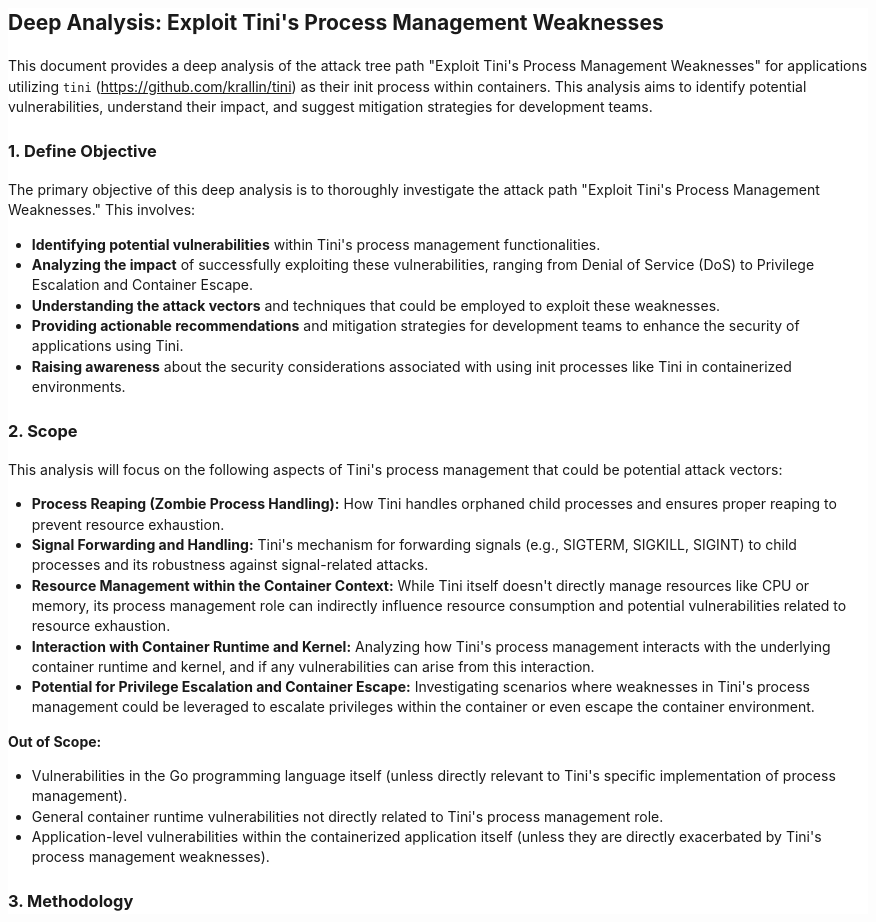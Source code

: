 ## Deep Analysis: Exploit Tini's Process Management Weaknesses

This document provides a deep analysis of the attack tree path "Exploit Tini's Process Management Weaknesses" for applications utilizing `tini` (https://github.com/krallin/tini) as their init process within containers. This analysis aims to identify potential vulnerabilities, understand their impact, and suggest mitigation strategies for development teams.

### 1. Define Objective

The primary objective of this deep analysis is to thoroughly investigate the attack path "Exploit Tini's Process Management Weaknesses." This involves:

*   **Identifying potential vulnerabilities** within Tini's process management functionalities.
*   **Analyzing the impact** of successfully exploiting these vulnerabilities, ranging from Denial of Service (DoS) to Privilege Escalation and Container Escape.
*   **Understanding the attack vectors** and techniques that could be employed to exploit these weaknesses.
*   **Providing actionable recommendations** and mitigation strategies for development teams to enhance the security of applications using Tini.
*   **Raising awareness** about the security considerations associated with using init processes like Tini in containerized environments.

### 2. Scope

This analysis will focus on the following aspects of Tini's process management that could be potential attack vectors:

*   **Process Reaping (Zombie Process Handling):**  How Tini handles orphaned child processes and ensures proper reaping to prevent resource exhaustion.
*   **Signal Forwarding and Handling:** Tini's mechanism for forwarding signals (e.g., SIGTERM, SIGKILL, SIGINT) to child processes and its robustness against signal-related attacks.
*   **Resource Management within the Container Context:**  While Tini itself doesn't directly manage resources like CPU or memory, its process management role can indirectly influence resource consumption and potential vulnerabilities related to resource exhaustion.
*   **Interaction with Container Runtime and Kernel:**  Analyzing how Tini's process management interacts with the underlying container runtime and kernel, and if any vulnerabilities can arise from this interaction.
*   **Potential for Privilege Escalation and Container Escape:**  Investigating scenarios where weaknesses in Tini's process management could be leveraged to escalate privileges within the container or even escape the container environment.

**Out of Scope:**

*   Vulnerabilities in the Go programming language itself (unless directly relevant to Tini's specific implementation of process management).
*   General container runtime vulnerabilities not directly related to Tini's process management role.
*   Application-level vulnerabilities within the containerized application itself (unless they are directly exacerbated by Tini's process management weaknesses).

### 3. Methodology
